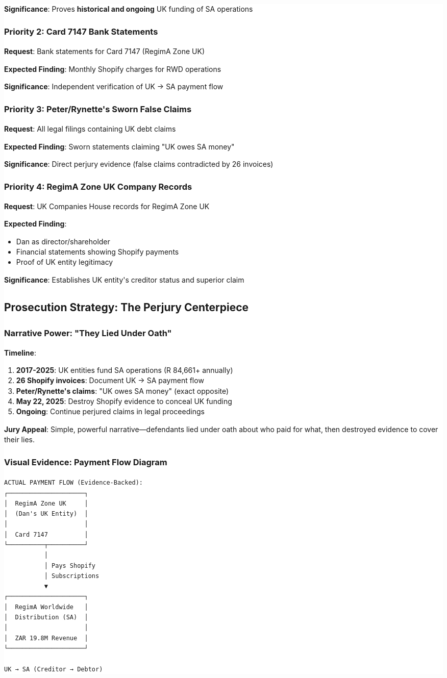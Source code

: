 **Significance**: Proves **historical and ongoing** UK funding of SA operations

### Priority 2: Card 7147 Bank Statements

**Request**: Bank statements for Card 7147 (RegimA Zone UK)

**Expected Finding**: Monthly Shopify charges for RWD operations

**Significance**: Independent verification of UK → SA payment flow

### Priority 3: Peter/Rynette's Sworn False Claims

**Request**: All legal filings containing UK debt claims

**Expected Finding**: Sworn statements claiming "UK owes SA money"

**Significance**: Direct perjury evidence (false claims contradicted by 26 invoices)

### Priority 4: RegimA Zone UK Company Records

**Request**: UK Companies House records for RegimA Zone UK

**Expected Finding**: 
- Dan as director/shareholder
- Financial statements showing Shopify payments
- Proof of UK entity legitimacy

**Significance**: Establishes UK entity's creditor status and superior claim

## Prosecution Strategy: The Perjury Centerpiece

### Narrative Power: "They Lied Under Oath"

**Timeline**:
1. **2017-2025**: UK entities fund SA operations (R 84,661+ annually)
2. **26 Shopify invoices**: Document UK → SA payment flow
3. **Peter/Rynette's claims**: "UK owes SA money" (exact opposite)
4. **May 22, 2025**: Destroy Shopify evidence to conceal UK funding
5. **Ongoing**: Continue perjured claims in legal proceedings

**Jury Appeal**: Simple, powerful narrative—defendants lied under oath about who paid for what, then destroyed evidence to cover their lies.

### Visual Evidence: Payment Flow Diagram

```
ACTUAL PAYMENT FLOW (Evidence-Backed):
┌─────────────────────┐
│  RegimA Zone UK     │
│  (Dan's UK Entity)  │
│                     │
│  Card 7147          │
└──────────┬──────────┘
           │
           │ Pays Shopify
           │ Subscriptions
           ▼
┌─────────────────────┐
│  RegimA Worldwide   │
│  Distribution (SA)  │
│                     │
│  ZAR 19.8M Revenue  │
└─────────────────────┘

UK → SA (Creditor → Debtor)
```
